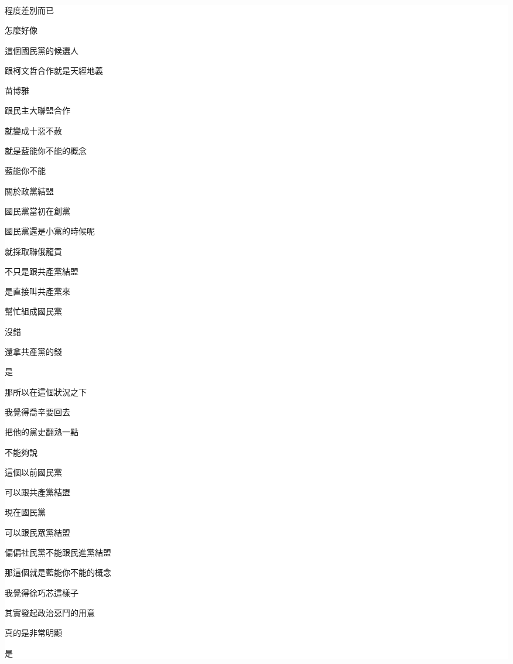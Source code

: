 程度差別而已

怎麼好像

這個國民黨的候選人

跟柯文哲合作就是天經地義

苗博雅

跟民主大聯盟合作

就變成十惡不赦

就是藍能你不能的概念

藍能你不能

關於政黨結盟

國民黨當初在創黨

國民黨還是小黨的時候呢

就採取聯俄龍貢

不只是跟共產黨結盟

是直接叫共產黨來

幫忙組成國民黨

沒錯

還拿共產黨的錢

是

那所以在這個狀況之下

我覺得喬辛要回去

把他的黨史翻熟一點

不能夠說

這個以前國民黨

可以跟共產黨結盟

現在國民黨

可以跟民眾黨結盟

偏偏社民黨不能跟民進黨結盟

那這個就是藍能你不能的概念

我覺得徐巧芯這樣子

其實發起政治惡鬥的用意

真的是非常明顯

是
